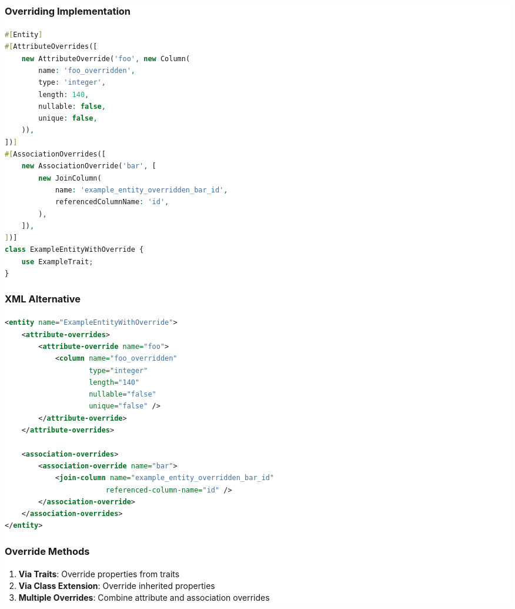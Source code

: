 ### Overriding Implementation
```php
#[Entity]
#[AttributeOverrides([
    new AttributeOverride('foo', new Column(
        name: 'foo_overridden',
        type: 'integer',
        length: 140,
        nullable: false,
        unique: false,
    )),
])]
#[AssociationOverrides([
    new AssociationOverride('bar', [
        new JoinColumn(
            name: 'example_entity_overridden_bar_id',
            referencedColumnName: 'id',
        ),
    ]),
])]
class ExampleEntityWithOverride {
    use ExampleTrait;
}
```

### XML Alternative
```xml
<entity name="ExampleEntityWithOverride">
    <attribute-overrides>
        <attribute-override name="foo">
            <column name="foo_overridden" 
                    type="integer" 
                    length="140" 
                    nullable="false" 
                    unique="false" />
        </attribute-override>
    </attribute-overrides>
    
    <association-overrides>
        <association-override name="bar">
            <join-column name="example_entity_overridden_bar_id" 
                        referenced-column-name="id" />
        </association-override>
    </association-overrides>
</entity>
```

### Override Methods
1. **Via Traits**: Override properties from traits
2. **Via Class Extension**: Override inherited properties
3. **Multiple Overrides**: Combine attribute and association overrides
